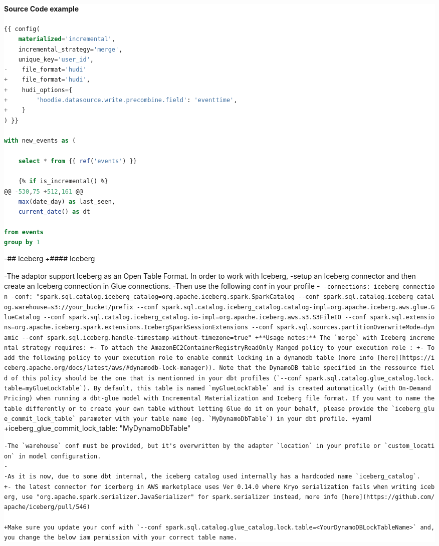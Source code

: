  #### Source Code example
 ```sql
 {{ config(
     materialized='incremental',
     incremental_strategy='merge',
     unique_key='user_id',
-    file_format='hudi'
+    file_format='hudi',
+    hudi_options={
+        'hoodie.datasource.write.precombine.field': 'eventtime',
+    }
 ) }}
 
 with new_events as (
 
     select * from {{ ref('events') }}
 
     {% if is_incremental() %}
@@ -530,75 +512,161 @@
     max(date_day) as last_seen,
     current_date() as dt
 
 from events
 group by 1
 ```
 
-## Iceberg
+#### Iceberg
 
-The adaptor support Iceberg as an Open Table Format. In order to work with Iceberg,
-setup an Iceberg connector and then create an Iceberg connection in Glue connections.
-Then use the following `conf` in your profile
-```
-connections: iceberg_connection
-conf: "spark.sql.catalog.iceberg_catalog=org.apache.iceberg.spark.SparkCatalog --conf spark.sql.catalog.iceberg_catalog.warehouse=s3://your_bucket/prefix --conf spark.sql.catalog.iceberg_catalog.catalog-impl=org.apache.iceberg.aws.glue.GlueCatalog --conf spark.sql.catalog.iceberg_catalog.io-impl=org.apache.iceberg.aws.s3.S3FileIO --conf spark.sql.extensions=org.apache.iceberg.spark.extensions.IcebergSparkSessionExtensions --conf spark.sql.sources.partitionOverwriteMode=dynamic --conf spark.sql.iceberg.handle-timestamp-without-timezone=true"
+**Usage notes:** The `merge` with Iceberg incremental strategy requires:
+- To attach the AmazonEC2ContainerRegistryReadOnly Manged policy to your execution role :
+- To add the following policy to your execution role to enable commit locking in a dynamodb table (more info [here](https://iceberg.apache.org/docs/latest/aws/#dynamodb-lock-manager)). Note that the DynamoDB table specified in the ressource field of this policy should be the one that is mentionned in your dbt profiles (`--conf spark.sql.catalog.glue_catalog.lock.table=myGlueLockTable`). By default, this table is named `myGlueLockTable` and is created automatically (with On-Demand Pricing) when running a dbt-glue model with Incremental Materialization and Iceberg file format. If you want to name the table differently or to create your own table without letting Glue do it on your behalf, please provide the `iceberg_glue_commit_lock_table` parameter with your table name (eg. `MyDynamoDbTable`) in your dbt profile.
+```yaml
+iceberg_glue_commit_lock_table: "MyDynamoDbTable"
 ```
-The `warehouse` conf must be provided, but it's overwritten by the adapter `location` in your profile or `custom_location` in model configuration.
-
-As it is now, due to some dbt internal, the iceberg catalog used internally has a hardcoded name `iceberg_catalog`.
+- the latest connector for icerberg in AWS marketplace uses Ver 0.14.0 where Kryo serialization fails when writing iceberg, use "org.apache.spark.serializer.JavaSerializer" for spark.serializer instead, more info [here](https://github.com/apache/iceberg/pull/546)
 
+Make sure you update your conf with `--conf spark.sql.catalog.glue_catalog.lock.table=<YourDynamoDBLockTableName>` and, you change the below iam permission with your correct table name.
 ```